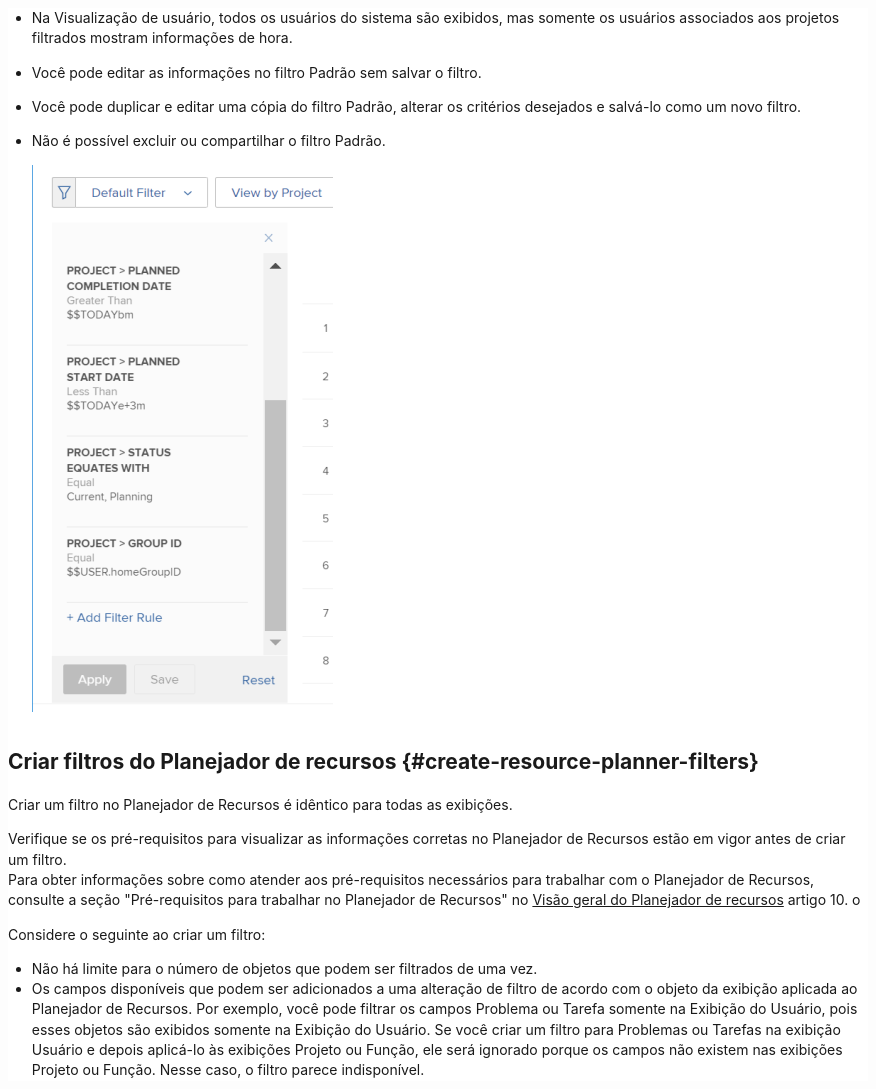 * Na Visualização de usuário, todos os usuários do sistema são exibidos, mas somente os usuários associados aos projetos filtrados mostram informações de hora.
* Você pode editar as informações no filtro Padrão sem salvar o filtro.
* Você pode duplicar e editar uma cópia do filtro Padrão, alterar os critérios desejados e salvá-lo como um novo filtro.
* Não é possível excluir ou compartilhar o filtro Padrão.

   ![RP_new_default_fitler_criteria__1_.PNG](assets/rp-new-default-fitler-criteria--1--301x547.png)

## Criar filtros do Planejador de recursos {#create-resource-planner-filters}



Criar um filtro no Planejador de Recursos é idêntico para todas as exibições.

Verifique se os pré-requisitos para visualizar as informações corretas no Planejador de Recursos estão em vigor antes de criar um filtro.\
Para obter informações sobre como atender aos pré-requisitos necessários para trabalhar com o Planejador de Recursos, consulte a seção &quot;Pré-requisitos para trabalhar no Planejador de Recursos&quot; no [Visão geral do Planejador de recursos](../../resource-mgmt/resource-planning/get-started-resource-planner.md) artigo 10. o

Considere o seguinte ao criar um filtro:

* Não há limite para o número de objetos que podem ser filtrados de uma vez.
* Os campos disponíveis que podem ser adicionados a uma alteração de filtro de acordo com o objeto da exibição aplicada ao Planejador de Recursos. Por exemplo, você pode filtrar os campos Problema ou Tarefa somente na Exibição do Usuário, pois esses objetos são exibidos somente na Exibição do Usuário. Se você criar um filtro para Problemas ou Tarefas na exibição Usuário e depois aplicá-lo às exibições Projeto ou Função, ele será ignorado porque os campos não existem nas exibições Projeto ou Função. Nesse caso, o filtro parece indisponível.
